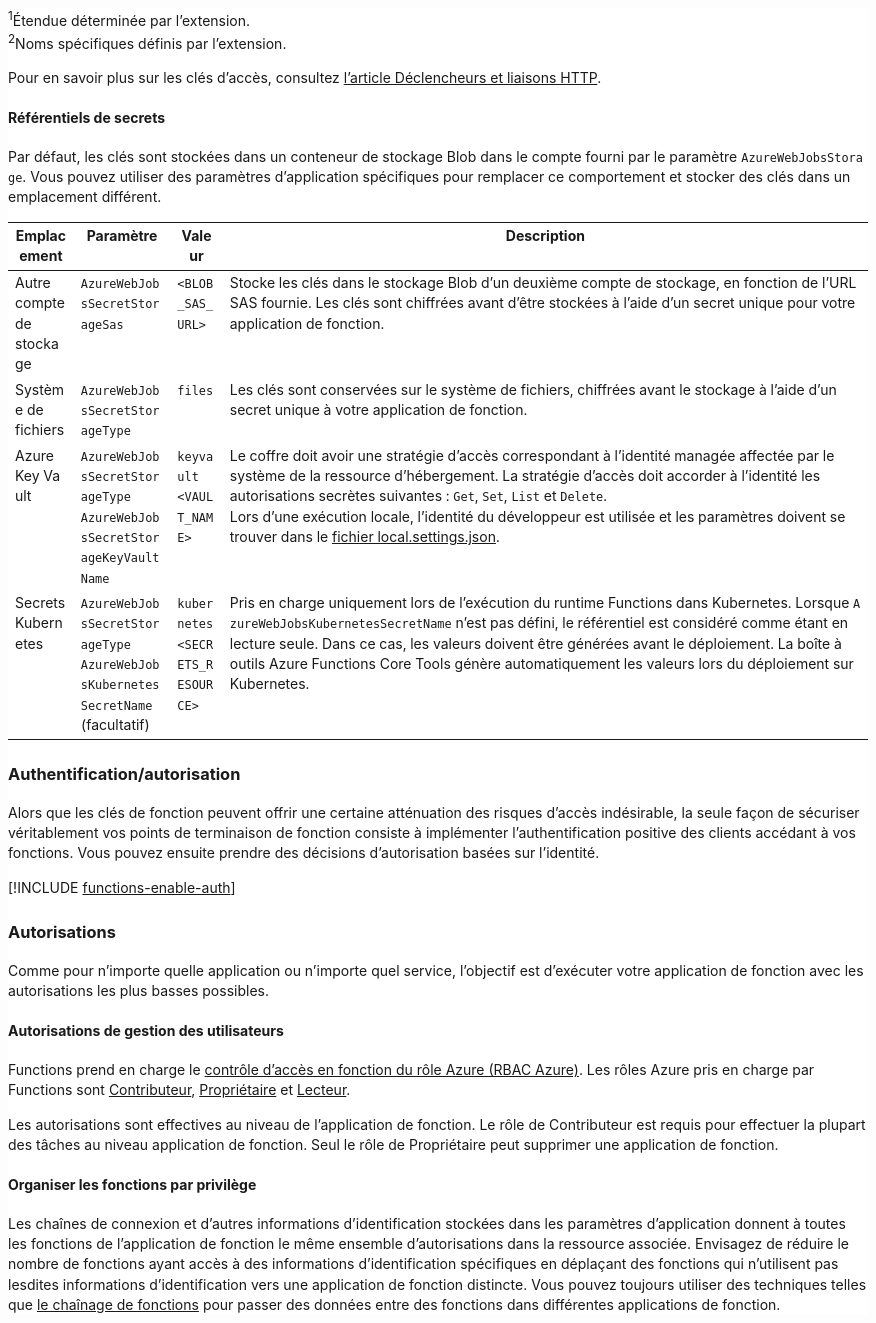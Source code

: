 <sup>1</sup>Étendue déterminée par l’extension.  
<sup>2</sup>Noms spécifiques définis par l’extension.

Pour en savoir plus sur les clés d’accès, consultez [l’article Déclencheurs et liaisons HTTP](functions-bindings-http-webhook-trigger.md#obtaining-keys).


#### <a name="secret-repositories"></a>Référentiels de secrets

Par défaut, les clés sont stockées dans un conteneur de stockage Blob dans le compte fourni par le paramètre `AzureWebJobsStorage`. Vous pouvez utiliser des paramètres d’application spécifiques pour remplacer ce comportement et stocker des clés dans un emplacement différent.

|Emplacement  |Paramètre | Valeur | Description  |
|---------|---------|---------|---------|
|Autre compte de stockage     |  `AzureWebJobsSecretStorageSas`       | `<BLOB_SAS_URL>` | Stocke les clés dans le stockage Blob d’un deuxième compte de stockage, en fonction de l’URL SAS fournie. Les clés sont chiffrées avant d’être stockées à l’aide d’un secret unique pour votre application de fonction. |
|Système de fichiers   | `AzureWebJobsSecretStorageType`   |  `files`       | Les clés sont conservées sur le système de fichiers, chiffrées avant le stockage à l’aide d’un secret unique à votre application de fonction. |
|Azure Key Vault  | `AzureWebJobsSecretStorageType`<br/>`AzureWebJobsSecretStorageKeyVaultName` | `keyvault`<br/>`<VAULT_NAME>` | Le coffre doit avoir une stratégie d’accès correspondant à l’identité managée affectée par le système de la ressource d’hébergement. La stratégie d’accès doit accorder à l’identité les autorisations secrètes suivantes : `Get`, `Set`, `List` et `Delete`. <br/>Lors d’une exécution locale, l’identité du développeur est utilisée et les paramètres doivent se trouver dans le [fichier local.settings.json](functions-develop-local.md#local-settings-file). | 
|Secrets Kubernetes  |`AzureWebJobsSecretStorageType`<br/>`AzureWebJobsKubernetesSecretName` (facultatif) | `kubernetes`<br/>`<SECRETS_RESOURCE>` | Pris en charge uniquement lors de l’exécution du runtime Functions dans Kubernetes. Lorsque `AzureWebJobsKubernetesSecretName` n’est pas défini, le référentiel est considéré comme étant en lecture seule. Dans ce cas, les valeurs doivent être générées avant le déploiement. La boîte à outils Azure Functions Core Tools génère automatiquement les valeurs lors du déploiement sur Kubernetes.|

### <a name="authenticationauthorization"></a>Authentification/autorisation

Alors que les clés de fonction peuvent offrir une certaine atténuation des risques d’accès indésirable, la seule façon de sécuriser véritablement vos points de terminaison de fonction consiste à implémenter l’authentification positive des clients accédant à vos fonctions. Vous pouvez ensuite prendre des décisions d’autorisation basées sur l’identité.  

[!INCLUDE [functions-enable-auth](../../includes/functions-enable-auth.md)]

### <a name="permissions"></a>Autorisations

Comme pour n’importe quelle application ou n’importe quel service, l’objectif est d’exécuter votre application de fonction avec les autorisations les plus basses possibles. 

#### <a name="user-management-permissions"></a>Autorisations de gestion des utilisateurs

Functions prend en charge le [contrôle d’accès en fonction du rôle Azure (RBAC Azure)](../role-based-access-control/overview.md). Les rôles Azure pris en charge par Functions sont [Contributeur](../role-based-access-control/built-in-roles.md#contributor), [Propriétaire](../role-based-access-control/built-in-roles.md#owner) et [Lecteur](../role-based-access-control/built-in-roles.md#owner). 

Les autorisations sont effectives au niveau de l’application de fonction. Le rôle de Contributeur est requis pour effectuer la plupart des tâches au niveau application de fonction. Seul le rôle de Propriétaire peut supprimer une application de fonction. 

#### <a name="organize-functions-by-privilege"></a>Organiser les fonctions par privilège 

Les chaînes de connexion et d’autres informations d’identification stockées dans les paramètres d’application donnent à toutes les fonctions de l’application de fonction le même ensemble d’autorisations dans la ressource associée. Envisagez de réduire le nombre de fonctions ayant accès à des informations d’identification spécifiques en déplaçant des fonctions qui n’utilisent pas lesdites informations d’identification vers une application de fonction distincte. Vous pouvez toujours utiliser des techniques telles que [le chaînage de fonctions](/learn/modules/chain-azure-functions-data-using-bindings/) pour passer des données entre des fonctions dans différentes applications de fonction.  
